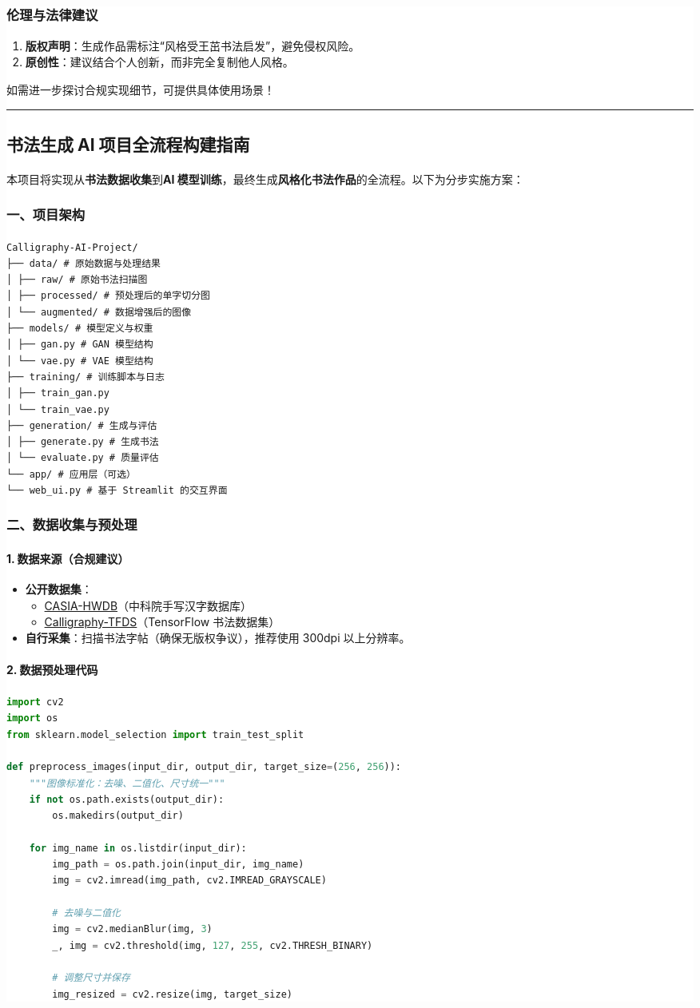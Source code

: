 
### 伦理与法律建议

1. **版权声明**：生成作品需标注“风格受王茁书法启发”，避免侵权风险。
2. **原创性**：建议结合个人创新，而非完全复制他人风格。

如需进一步探讨合规实现细节，可提供具体使用场景！

---

## 书法生成 AI 项目全流程构建指南

本项目将实现从**书法数据收集**到**AI 模型训练**，最终生成**风格化书法作品**的全流程。以下为分步实施方案：

### 一、项目架构

```markdown
Calligraphy-AI-Project/
├── data/ # 原始数据与处理结果
│ ├── raw/ # 原始书法扫描图
│ ├── processed/ # 预处理后的单字切分图
│ └── augmented/ # 数据增强后的图像
├── models/ # 模型定义与权重
│ ├── gan.py # GAN 模型结构
│ └── vae.py # VAE 模型结构
├── training/ # 训练脚本与日志
│ ├── train_gan.py  
│ └── train_vae.py  
├── generation/ # 生成与评估
│ ├── generate.py # 生成书法
│ └── evaluate.py # 质量评估
└── app/ # 应用层（可选）
└── web_ui.py # 基于 Streamlit 的交互界面
```

### 二、数据收集与预处理

#### 1. 数据来源（合规建议）

- **公开数据集**：
  - [CASIA-HWDB](http://www.nlpr.ia.ac.cn/databases/handwriting/Home.html)（中科院手写汉字数据库）
  - [Calligraphy-TFDS](https://www.tensorflow.org/datasets/catalog/calligraphy)（TensorFlow 书法数据集）
- **自行采集**：扫描书法字帖（确保无版权争议），推荐使用 300dpi 以上分辨率。

#### 2. 数据预处理代码

```python
import cv2
import os
from sklearn.model_selection import train_test_split

def preprocess_images(input_dir, output_dir, target_size=(256, 256)):
    """图像标准化：去噪、二值化、尺寸统一"""
    if not os.path.exists(output_dir):
        os.makedirs(output_dir)

    for img_name in os.listdir(input_dir):
        img_path = os.path.join(input_dir, img_name)
        img = cv2.imread(img_path, cv2.IMREAD_GRAYSCALE)

        # 去噪与二值化
        img = cv2.medianBlur(img, 3)
        _, img = cv2.threshold(img, 127, 255, cv2.THRESH_BINARY)

        # 调整尺寸并保存
        img_resized = cv2.resize(img, target_size)
```